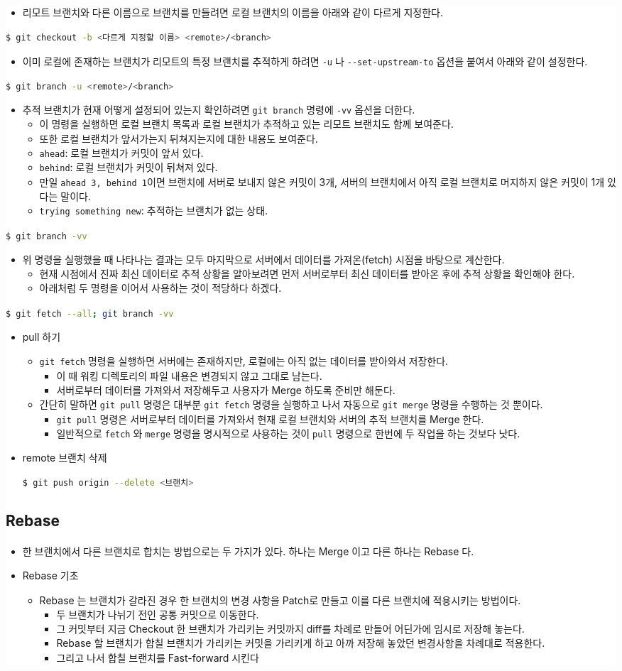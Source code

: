   - 리모트 브랜치와 다른 이름으로 브랜치를 만들려면 로컬 브랜치의 이름을 아래와 같이 다르게 지정한다.

  ```bash
  $ git checkout -b <다르게 지정할 이름> <remote>/<branch>
  ```

  - 이미 로컬에 존재하는 브랜치가 리모트의 특정 브랜치를 추적하게 하려면  `-u` 나 `--set-upstream-to` 옵션을 붙여서 아래와 같이 설정한다.

  ``` bash
  $ git branch -u <remote>/<branch>
  ```

  - 추적 브랜치가 현재 어떻게 설정되어 있는지 확인하려면 `git branch` 명령에 `-vv` 옵션을 더한다.
    - 이 명령을 실행하면 로컬 브랜치 목록과 로컬 브랜치가 추적하고 있는 리모트 브랜치도 함께 보여준다. 
    - 또한 로컬 브랜치가 앞서가는지 뒤쳐지는지에 대한 내용도 보여준다.
    - `ahead`: 로컬 브랜치가 커밋이 앞서 있다.
    - `behind`: 로컬 브랜치가 커밋이 뒤쳐져 있다.
    - 만일 `ahead 3, behind 1`이면 브랜치에 서버로 보내지 않은 커밋이 3개, 서버의 브랜치에서 아직 로컬 브랜치로 머지하지 않은 커밋이 1개 있다는 말이다.
    - `trying something new`: 추적하는 브랜치가 없는 상태.

  ```bash
  $ git branch -vv
  ```

  - 위 명령을 실행했을 때 나타나는 결과는 모두 마지막으로 서버에서 데이터를 가져온(fetch) 시점을 바탕으로 계산한다.
    - 현재 시점에서 진짜 최신 데이터로 추적 상황을 알아보려면 먼저 서버로부터 최신 데이터를 받아온 후에 추적 상황을 확인해야 한다. 
    - 아래처럼 두 명령을 이어서 사용하는 것이 적당하다 하겠다.

  ```bash
  $ git fetch --all; git branch -vv
  ```



- pull 하기
  - `git fetch` 명령을 실행하면 서버에는 존재하지만, 로컬에는 아직 없는 데이터를 받아와서 저장한다. 
    - 이 때 워킹 디렉토리의 파일 내용은 변경되지 않고 그대로 남는다.
    - 서버로부터 데이터를 가져와서 저장해두고 사용자가 Merge 하도록 준비만 해둔다. 
  - 간단히 말하면 `git pull` 명령은 대부분 `git fetch` 명령을 실행하고 나서 자동으로 `git merge` 명령을 수행하는 것 뿐이다.
    - `git pull` 명령은 서버로부터 데이터를 가져와서 현재 로컬 브랜치와 서버의 추적 브랜치를 Merge 한다.
    - 일반적으로 `fetch` 와 `merge` 명령을 명시적으로 사용하는 것이 `pull` 명령으로 한번에 두 작업을 하는 것보다 낫다.



- remote 브랜치 삭제

  ```bash
  $ git push origin --delete <브랜치>
  ```





## Rebase

- 한 브랜치에서 다른 브랜치로 합치는 방법으로는 두 가지가 있다. 하나는 Merge 이고 다른 하나는 Rebase 다.



- Rebase 기초

  - Rebase 는 브랜치가 갈라진 경우 한 브랜치의 변경 사항을 Patch로 만들고 이를 다른 브랜치에 적용시키는 방법이다.
    - 두 브랜치가 나뉘기 전인 공통 커밋으로 이동한다.
    - 그 커밋부터 지금 Checkout 한 브랜치가 가리키는 커밋까지 diff를 차례로 만들어 어딘가에 임시로 저장해 놓는다.
    - Rebase 할 브랜치가 합칠 브랜치가 가리키는 커밋을 가리키게 하고 아까 저장해 놓았던 변경사항을 차례대로 적용한다.
    - 그리고 나서 합칠 브랜치를 Fast-forward 시킨다
  